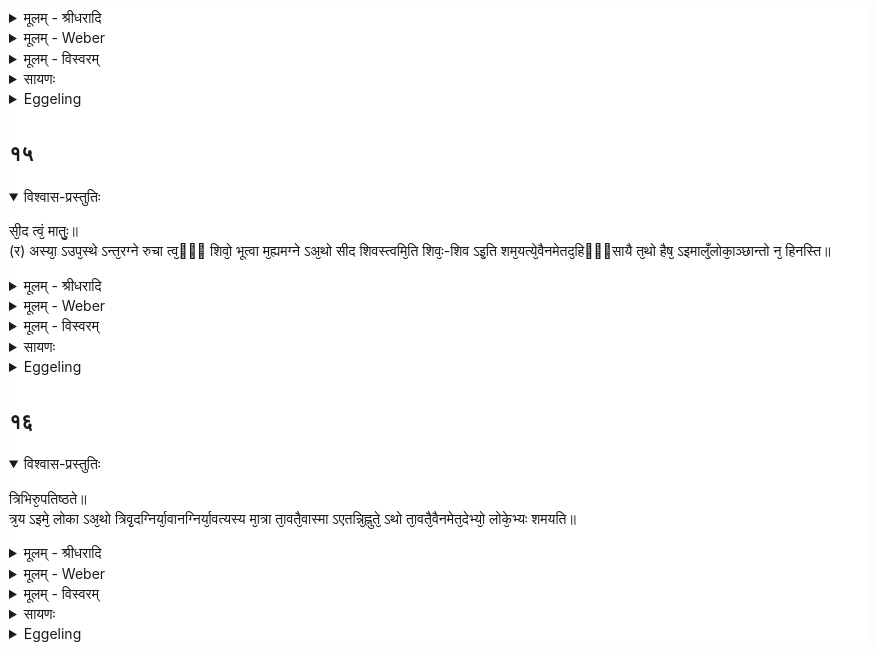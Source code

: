 <details><summary>मूलम् - श्रीधरादि</summary></details>

<details><summary>मूलम् - Weber</summary></details>

<details><summary>मूलम् - विस्वरम्</summary></details>

<details><summary>सायणः</summary></details>

<details><summary>Eggeling</summary></details>


## १५


<details open><summary>विश्वास-प्रस्तुतिः</summary>

सी᳘द त्वं᳘ मातुः᳘॥  
(र) अस्या᳘ ऽउप᳘स्थे ऽन्त᳘रग्ने रुचा त्व᳘ᳫँ᳘ शिवो᳘ भूत्वा म᳘ह्यमग्ने ऽअ᳘थो सीद शिवस्त्वमि᳘ति शिवः᳘-शिव ऽइ᳘ति शम᳘यत्ये᳘वैनमेतद᳘हिᳫँ᳭सायै त᳘थो हैष᳘ ऽइमाल्ँ᳘लोका᳘ञ्छान्तो न᳘ हिनस्ति॥
</details>

<details><summary>मूलम् - श्रीधरादि</summary></details>

<details><summary>मूलम् - Weber</summary></details>

<details><summary>मूलम् - विस्वरम्</summary></details>

<details><summary>सायणः</summary></details>

<details><summary>Eggeling</summary></details>


## १६


<details open><summary>विश्वास-प्रस्तुतिः</summary>

त्रिभिरु᳘पतिष्ठते॥  
त्र᳘य ऽइमे᳘ लोका ऽअ᳘थो त्रिवृ᳘दग्निर्या᳘वानग्निर्या᳘वत्यस्य मा᳘त्रा ता᳘वतै᳘वास्मा ऽएतन्नि᳘ह्नुते᳘ ऽथो ता᳘वतै᳘वैनमेत᳘देभ्यो᳘ लोके᳘भ्यः शमयति॥
</details>

<details><summary>मूलम् - श्रीधरादि</summary></details>

<details><summary>मूलम् - Weber</summary></details>

<details><summary>मूलम् - विस्वरम्</summary></details>

<details><summary>सायणः</summary></details>

<details><summary>Eggeling</summary></details>

